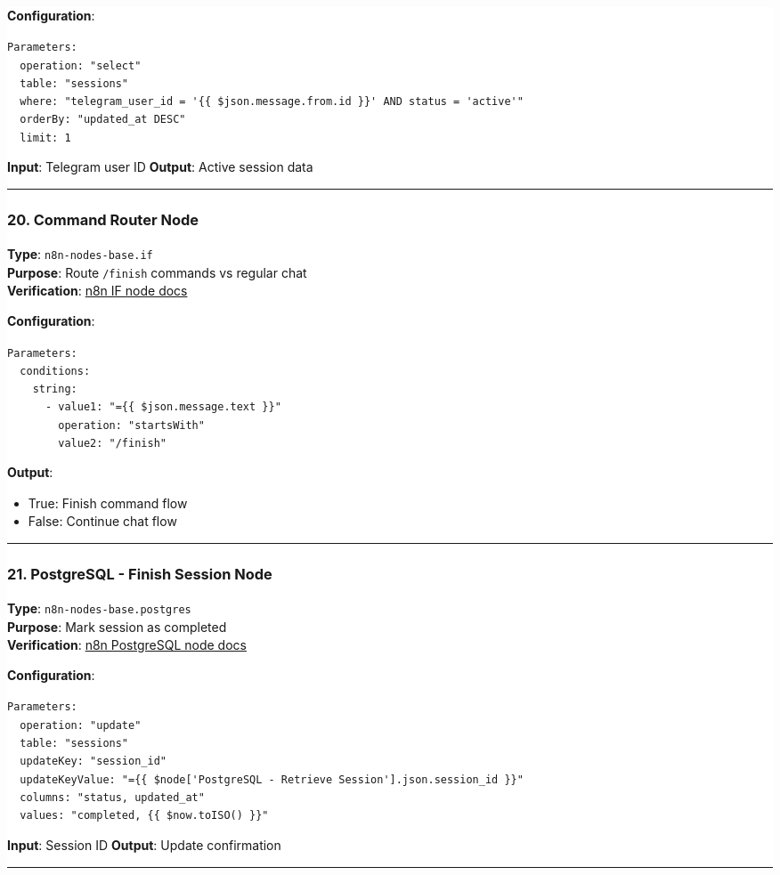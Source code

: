 **Configuration**:
```
Parameters:
  operation: "select"
  table: "sessions"
  where: "telegram_user_id = '{{ $json.message.from.id }}' AND status = 'active'"
  orderBy: "updated_at DESC"
  limit: 1
```

**Input**: Telegram user ID
**Output**: Active session data

---

### 20. Command Router Node
**Type**: `n8n-nodes-base.if`  
**Purpose**: Route `/finish` commands vs regular chat  
**Verification**: [n8n IF node docs](https://docs.n8n.io/integrations/builtin/core-nodes/n8n-nodes-base.if/)

**Configuration**:
```
Parameters:
  conditions:
    string:
      - value1: "={{ $json.message.text }}"
        operation: "startsWith"
        value2: "/finish"
```

**Output**: 
- True: Finish command flow
- False: Continue chat flow

---

### 21. PostgreSQL - Finish Session Node
**Type**: `n8n-nodes-base.postgres`  
**Purpose**: Mark session as completed  
**Verification**: [n8n PostgreSQL node docs](https://docs.n8n.io/integrations/builtin/app-nodes/n8n-nodes-base.postgres/)

**Configuration**:
```
Parameters:
  operation: "update"
  table: "sessions"
  updateKey: "session_id"
  updateKeyValue: "={{ $node['PostgreSQL - Retrieve Session'].json.session_id }}"
  columns: "status, updated_at"
  values: "completed, {{ $now.toISO() }}"
```

**Input**: Session ID
**Output**: Update confirmation

---